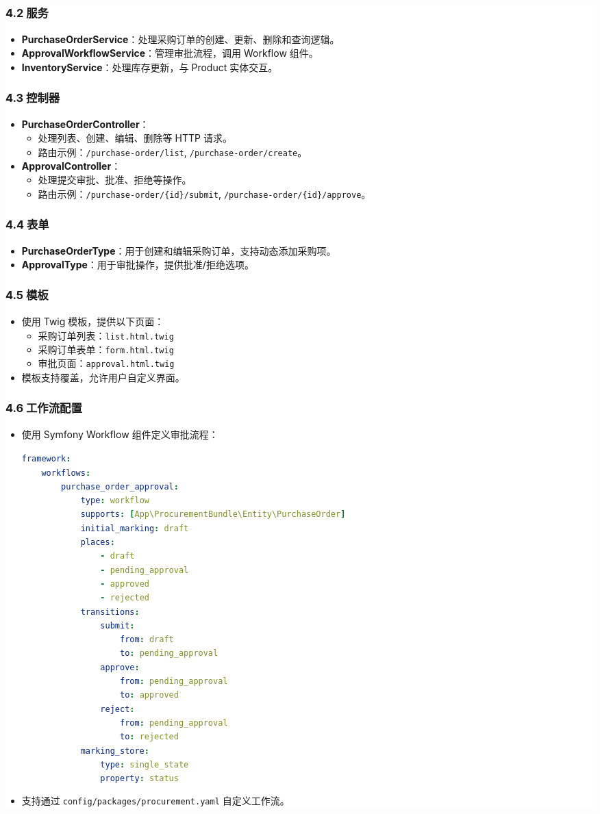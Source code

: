 ### 4.2 服务

- **PurchaseOrderService**：处理采购订单的创建、更新、删除和查询逻辑。
- **ApprovalWorkflowService**：管理审批流程，调用 Workflow 组件。
- **InventoryService**：处理库存更新，与 Product 实体交互。

### 4.3 控制器

- **PurchaseOrderController**：
    - 处理列表、创建、编辑、删除等 HTTP 请求。
    - 路由示例：`/purchase-order/list`, `/purchase-order/create`。
- **ApprovalController**：
    - 处理提交审批、批准、拒绝等操作。
    - 路由示例：`/purchase-order/{id}/submit`, `/purchase-order/{id}/approve`。

### 4.4 表单

- **PurchaseOrderType**：用于创建和编辑采购订单，支持动态添加采购项。
- **ApprovalType**：用于审批操作，提供批准/拒绝选项。

### 4.5 模板

- 使用 Twig 模板，提供以下页面：
    - 采购订单列表：`list.html.twig`
    - 采购订单表单：`form.html.twig`
    - 审批页面：`approval.html.twig`
- 模板支持覆盖，允许用户自定义界面。

### 4.6 工作流配置

- 使用 Symfony Workflow 组件定义审批流程：
  ```yaml
  framework:
      workflows:
          purchase_order_approval:
              type: workflow
              supports: [App\ProcurementBundle\Entity\PurchaseOrder]
              initial_marking: draft
              places:
                  - draft
                  - pending_approval
                  - approved
                  - rejected
              transitions:
                  submit:
                      from: draft
                      to: pending_approval
                  approve:
                      from: pending_approval
                      to: approved
                  reject:
                      from: pending_approval
                      to: rejected
              marking_store:
                  type: single_state
                  property: status
  ```
- 支持通过 `config/packages/procurement.yaml` 自定义工作流。

